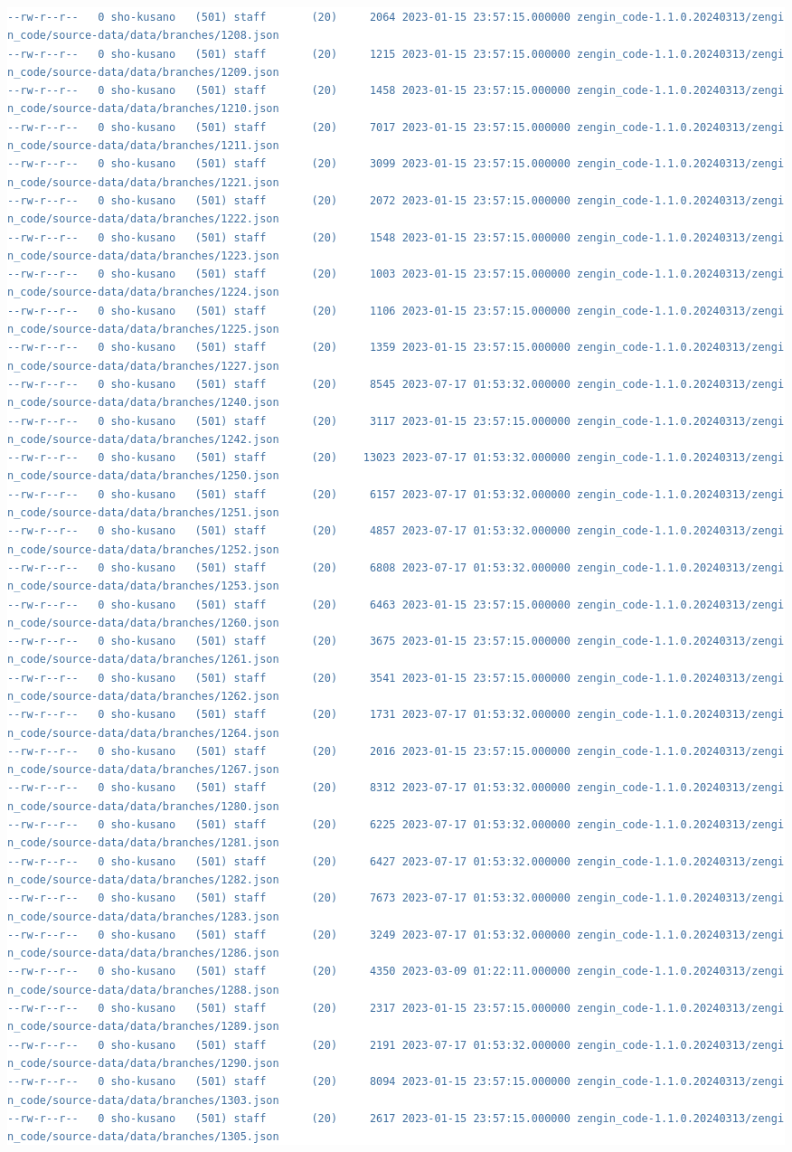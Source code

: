 ```diff
--rw-r--r--   0 sho-kusano   (501) staff       (20)     2064 2023-01-15 23:57:15.000000 zengin_code-1.1.0.20240313/zengin_code/source-data/data/branches/1208.json
--rw-r--r--   0 sho-kusano   (501) staff       (20)     1215 2023-01-15 23:57:15.000000 zengin_code-1.1.0.20240313/zengin_code/source-data/data/branches/1209.json
--rw-r--r--   0 sho-kusano   (501) staff       (20)     1458 2023-01-15 23:57:15.000000 zengin_code-1.1.0.20240313/zengin_code/source-data/data/branches/1210.json
--rw-r--r--   0 sho-kusano   (501) staff       (20)     7017 2023-01-15 23:57:15.000000 zengin_code-1.1.0.20240313/zengin_code/source-data/data/branches/1211.json
--rw-r--r--   0 sho-kusano   (501) staff       (20)     3099 2023-01-15 23:57:15.000000 zengin_code-1.1.0.20240313/zengin_code/source-data/data/branches/1221.json
--rw-r--r--   0 sho-kusano   (501) staff       (20)     2072 2023-01-15 23:57:15.000000 zengin_code-1.1.0.20240313/zengin_code/source-data/data/branches/1222.json
--rw-r--r--   0 sho-kusano   (501) staff       (20)     1548 2023-01-15 23:57:15.000000 zengin_code-1.1.0.20240313/zengin_code/source-data/data/branches/1223.json
--rw-r--r--   0 sho-kusano   (501) staff       (20)     1003 2023-01-15 23:57:15.000000 zengin_code-1.1.0.20240313/zengin_code/source-data/data/branches/1224.json
--rw-r--r--   0 sho-kusano   (501) staff       (20)     1106 2023-01-15 23:57:15.000000 zengin_code-1.1.0.20240313/zengin_code/source-data/data/branches/1225.json
--rw-r--r--   0 sho-kusano   (501) staff       (20)     1359 2023-01-15 23:57:15.000000 zengin_code-1.1.0.20240313/zengin_code/source-data/data/branches/1227.json
--rw-r--r--   0 sho-kusano   (501) staff       (20)     8545 2023-07-17 01:53:32.000000 zengin_code-1.1.0.20240313/zengin_code/source-data/data/branches/1240.json
--rw-r--r--   0 sho-kusano   (501) staff       (20)     3117 2023-01-15 23:57:15.000000 zengin_code-1.1.0.20240313/zengin_code/source-data/data/branches/1242.json
--rw-r--r--   0 sho-kusano   (501) staff       (20)    13023 2023-07-17 01:53:32.000000 zengin_code-1.1.0.20240313/zengin_code/source-data/data/branches/1250.json
--rw-r--r--   0 sho-kusano   (501) staff       (20)     6157 2023-07-17 01:53:32.000000 zengin_code-1.1.0.20240313/zengin_code/source-data/data/branches/1251.json
--rw-r--r--   0 sho-kusano   (501) staff       (20)     4857 2023-07-17 01:53:32.000000 zengin_code-1.1.0.20240313/zengin_code/source-data/data/branches/1252.json
--rw-r--r--   0 sho-kusano   (501) staff       (20)     6808 2023-07-17 01:53:32.000000 zengin_code-1.1.0.20240313/zengin_code/source-data/data/branches/1253.json
--rw-r--r--   0 sho-kusano   (501) staff       (20)     6463 2023-01-15 23:57:15.000000 zengin_code-1.1.0.20240313/zengin_code/source-data/data/branches/1260.json
--rw-r--r--   0 sho-kusano   (501) staff       (20)     3675 2023-01-15 23:57:15.000000 zengin_code-1.1.0.20240313/zengin_code/source-data/data/branches/1261.json
--rw-r--r--   0 sho-kusano   (501) staff       (20)     3541 2023-01-15 23:57:15.000000 zengin_code-1.1.0.20240313/zengin_code/source-data/data/branches/1262.json
--rw-r--r--   0 sho-kusano   (501) staff       (20)     1731 2023-07-17 01:53:32.000000 zengin_code-1.1.0.20240313/zengin_code/source-data/data/branches/1264.json
--rw-r--r--   0 sho-kusano   (501) staff       (20)     2016 2023-01-15 23:57:15.000000 zengin_code-1.1.0.20240313/zengin_code/source-data/data/branches/1267.json
--rw-r--r--   0 sho-kusano   (501) staff       (20)     8312 2023-07-17 01:53:32.000000 zengin_code-1.1.0.20240313/zengin_code/source-data/data/branches/1280.json
--rw-r--r--   0 sho-kusano   (501) staff       (20)     6225 2023-07-17 01:53:32.000000 zengin_code-1.1.0.20240313/zengin_code/source-data/data/branches/1281.json
--rw-r--r--   0 sho-kusano   (501) staff       (20)     6427 2023-07-17 01:53:32.000000 zengin_code-1.1.0.20240313/zengin_code/source-data/data/branches/1282.json
--rw-r--r--   0 sho-kusano   (501) staff       (20)     7673 2023-07-17 01:53:32.000000 zengin_code-1.1.0.20240313/zengin_code/source-data/data/branches/1283.json
--rw-r--r--   0 sho-kusano   (501) staff       (20)     3249 2023-07-17 01:53:32.000000 zengin_code-1.1.0.20240313/zengin_code/source-data/data/branches/1286.json
--rw-r--r--   0 sho-kusano   (501) staff       (20)     4350 2023-03-09 01:22:11.000000 zengin_code-1.1.0.20240313/zengin_code/source-data/data/branches/1288.json
--rw-r--r--   0 sho-kusano   (501) staff       (20)     2317 2023-01-15 23:57:15.000000 zengin_code-1.1.0.20240313/zengin_code/source-data/data/branches/1289.json
--rw-r--r--   0 sho-kusano   (501) staff       (20)     2191 2023-07-17 01:53:32.000000 zengin_code-1.1.0.20240313/zengin_code/source-data/data/branches/1290.json
--rw-r--r--   0 sho-kusano   (501) staff       (20)     8094 2023-01-15 23:57:15.000000 zengin_code-1.1.0.20240313/zengin_code/source-data/data/branches/1303.json
--rw-r--r--   0 sho-kusano   (501) staff       (20)     2617 2023-01-15 23:57:15.000000 zengin_code-1.1.0.20240313/zengin_code/source-data/data/branches/1305.json
```